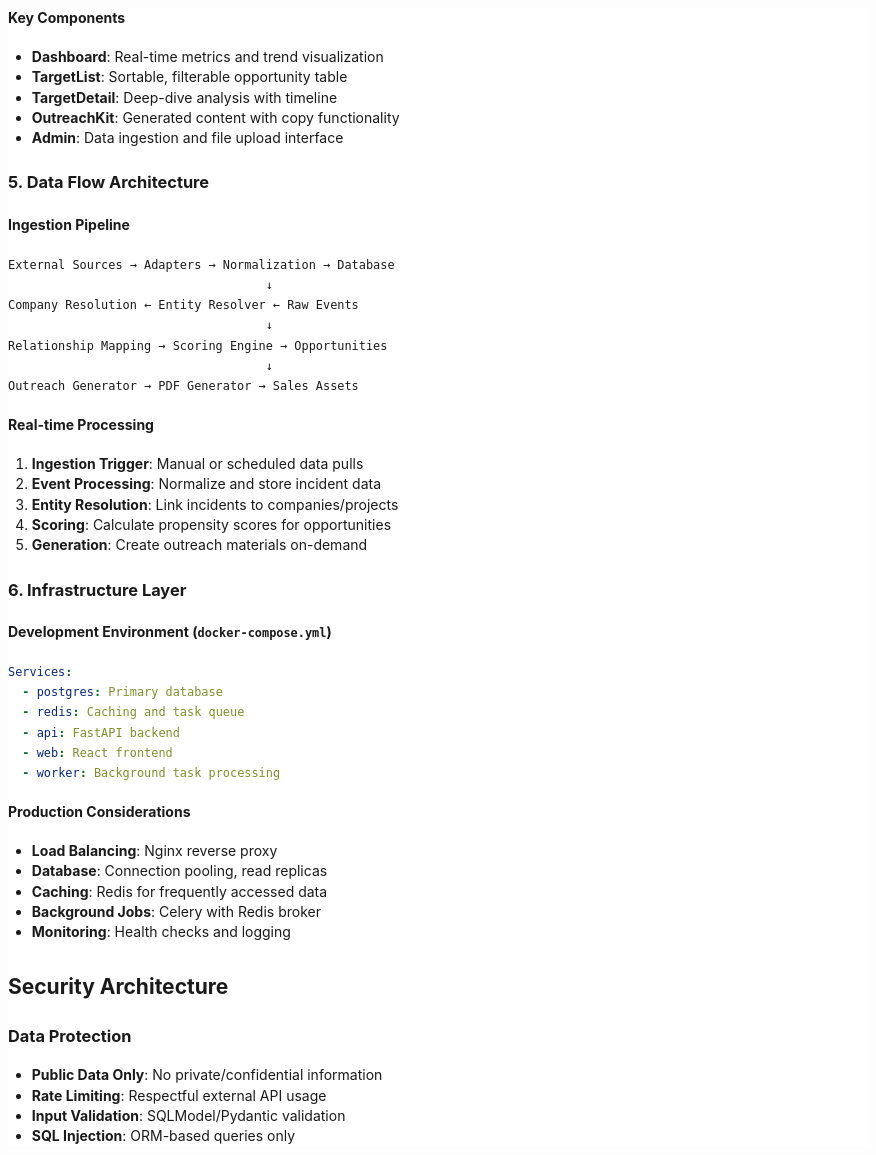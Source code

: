 #### Key Components
- **Dashboard**: Real-time metrics and trend visualization
- **TargetList**: Sortable, filterable opportunity table
- **TargetDetail**: Deep-dive analysis with timeline
- **OutreachKit**: Generated content with copy functionality
- **Admin**: Data ingestion and file upload interface

### 5. Data Flow Architecture

#### Ingestion Pipeline
```
External Sources → Adapters → Normalization → Database
                                    ↓
Company Resolution ← Entity Resolver ← Raw Events
                                    ↓
Relationship Mapping → Scoring Engine → Opportunities
                                    ↓
Outreach Generator → PDF Generator → Sales Assets
```

#### Real-time Processing
1. **Ingestion Trigger**: Manual or scheduled data pulls
2. **Event Processing**: Normalize and store incident data
3. **Entity Resolution**: Link incidents to companies/projects
4. **Scoring**: Calculate propensity scores for opportunities
5. **Generation**: Create outreach materials on-demand

### 6. Infrastructure Layer

#### Development Environment (`docker-compose.yml`)
```yaml
Services:
  - postgres: Primary database
  - redis: Caching and task queue
  - api: FastAPI backend
  - web: React frontend  
  - worker: Background task processing
```

#### Production Considerations
- **Load Balancing**: Nginx reverse proxy
- **Database**: Connection pooling, read replicas
- **Caching**: Redis for frequently accessed data
- **Background Jobs**: Celery with Redis broker
- **Monitoring**: Health checks and logging

## Security Architecture

### Data Protection
- **Public Data Only**: No private/confidential information
- **Rate Limiting**: Respectful external API usage
- **Input Validation**: SQLModel/Pydantic validation
- **SQL Injection**: ORM-based queries only

